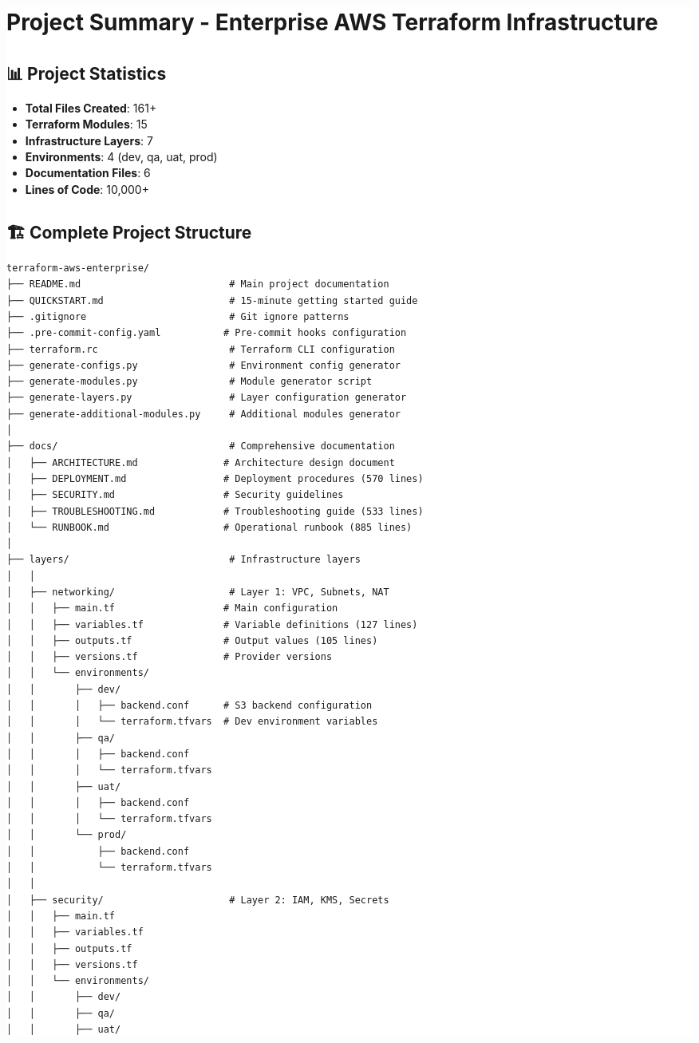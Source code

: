 # Project Summary - Enterprise AWS Terraform Infrastructure

## 📊 Project Statistics

- **Total Files Created**: 161+
- **Terraform Modules**: 15
- **Infrastructure Layers**: 7
- **Environments**: 4 (dev, qa, uat, prod)
- **Documentation Files**: 6
- **Lines of Code**: 10,000+

## 🏗️ Complete Project Structure

```
terraform-aws-enterprise/
├── README.md                          # Main project documentation
├── QUICKSTART.md                      # 15-minute getting started guide
├── .gitignore                         # Git ignore patterns
├── .pre-commit-config.yaml           # Pre-commit hooks configuration
├── terraform.rc                       # Terraform CLI configuration
├── generate-configs.py                # Environment config generator
├── generate-modules.py                # Module generator script
├── generate-layers.py                 # Layer configuration generator
├── generate-additional-modules.py     # Additional modules generator
│
├── docs/                              # Comprehensive documentation
│   ├── ARCHITECTURE.md               # Architecture design document
│   ├── DEPLOYMENT.md                 # Deployment procedures (570 lines)
│   ├── SECURITY.md                   # Security guidelines
│   ├── TROUBLESHOOTING.md            # Troubleshooting guide (533 lines)
│   └── RUNBOOK.md                    # Operational runbook (885 lines)
│
├── layers/                            # Infrastructure layers
│   │
│   ├── networking/                    # Layer 1: VPC, Subnets, NAT
│   │   ├── main.tf                   # Main configuration
│   │   ├── variables.tf              # Variable definitions (127 lines)
│   │   ├── outputs.tf                # Output values (105 lines)
│   │   ├── versions.tf               # Provider versions
│   │   └── environments/
│   │       ├── dev/
│   │       │   ├── backend.conf      # S3 backend configuration
│   │       │   └── terraform.tfvars  # Dev environment variables
│   │       ├── qa/
│   │       │   ├── backend.conf
│   │       │   └── terraform.tfvars
│   │       ├── uat/
│   │       │   ├── backend.conf
│   │       │   └── terraform.tfvars
│   │       └── prod/
│   │           ├── backend.conf
│   │           └── terraform.tfvars
│   │
│   ├── security/                      # Layer 2: IAM, KMS, Secrets
│   │   ├── main.tf
│   │   ├── variables.tf
│   │   ├── outputs.tf
│   │   ├── versions.tf
│   │   └── environments/
│   │       ├── dev/
│   │       ├── qa/
│   │       ├── uat/
```